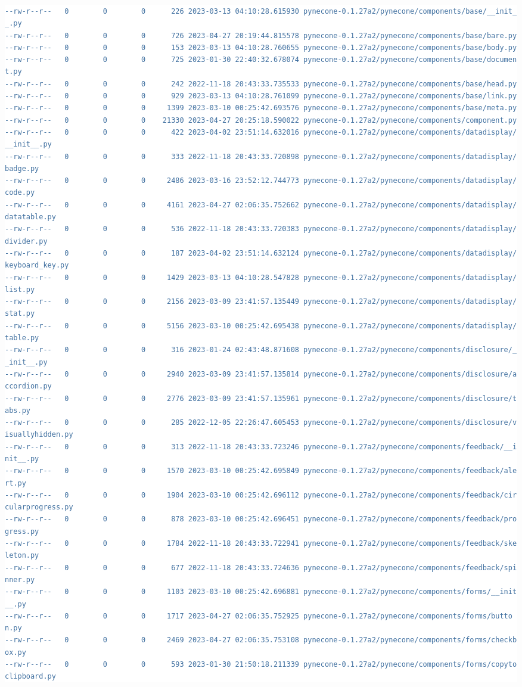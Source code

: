 ```diff
--rw-r--r--   0        0        0      226 2023-03-13 04:10:28.615930 pynecone-0.1.27a2/pynecone/components/base/__init__.py
--rw-r--r--   0        0        0      726 2023-04-27 20:19:44.815578 pynecone-0.1.27a2/pynecone/components/base/bare.py
--rw-r--r--   0        0        0      153 2023-03-13 04:10:28.760655 pynecone-0.1.27a2/pynecone/components/base/body.py
--rw-r--r--   0        0        0      725 2023-01-30 22:40:32.678074 pynecone-0.1.27a2/pynecone/components/base/document.py
--rw-r--r--   0        0        0      242 2022-11-18 20:43:33.735533 pynecone-0.1.27a2/pynecone/components/base/head.py
--rw-r--r--   0        0        0      929 2023-03-13 04:10:28.761099 pynecone-0.1.27a2/pynecone/components/base/link.py
--rw-r--r--   0        0        0     1399 2023-03-10 00:25:42.693576 pynecone-0.1.27a2/pynecone/components/base/meta.py
--rw-r--r--   0        0        0    21330 2023-04-27 20:25:18.590022 pynecone-0.1.27a2/pynecone/components/component.py
--rw-r--r--   0        0        0      422 2023-04-02 23:51:14.632016 pynecone-0.1.27a2/pynecone/components/datadisplay/__init__.py
--rw-r--r--   0        0        0      333 2022-11-18 20:43:33.720898 pynecone-0.1.27a2/pynecone/components/datadisplay/badge.py
--rw-r--r--   0        0        0     2486 2023-03-16 23:52:12.744773 pynecone-0.1.27a2/pynecone/components/datadisplay/code.py
--rw-r--r--   0        0        0     4161 2023-04-27 02:06:35.752662 pynecone-0.1.27a2/pynecone/components/datadisplay/datatable.py
--rw-r--r--   0        0        0      536 2022-11-18 20:43:33.720383 pynecone-0.1.27a2/pynecone/components/datadisplay/divider.py
--rw-r--r--   0        0        0      187 2023-04-02 23:51:14.632124 pynecone-0.1.27a2/pynecone/components/datadisplay/keyboard_key.py
--rw-r--r--   0        0        0     1429 2023-03-13 04:10:28.547828 pynecone-0.1.27a2/pynecone/components/datadisplay/list.py
--rw-r--r--   0        0        0     2156 2023-03-09 23:41:57.135449 pynecone-0.1.27a2/pynecone/components/datadisplay/stat.py
--rw-r--r--   0        0        0     5156 2023-03-10 00:25:42.695438 pynecone-0.1.27a2/pynecone/components/datadisplay/table.py
--rw-r--r--   0        0        0      316 2023-01-24 02:43:48.871608 pynecone-0.1.27a2/pynecone/components/disclosure/__init__.py
--rw-r--r--   0        0        0     2940 2023-03-09 23:41:57.135814 pynecone-0.1.27a2/pynecone/components/disclosure/accordion.py
--rw-r--r--   0        0        0     2776 2023-03-09 23:41:57.135961 pynecone-0.1.27a2/pynecone/components/disclosure/tabs.py
--rw-r--r--   0        0        0      285 2022-12-05 22:26:47.605453 pynecone-0.1.27a2/pynecone/components/disclosure/visuallyhidden.py
--rw-r--r--   0        0        0      313 2022-11-18 20:43:33.723246 pynecone-0.1.27a2/pynecone/components/feedback/__init__.py
--rw-r--r--   0        0        0     1570 2023-03-10 00:25:42.695849 pynecone-0.1.27a2/pynecone/components/feedback/alert.py
--rw-r--r--   0        0        0     1904 2023-03-10 00:25:42.696112 pynecone-0.1.27a2/pynecone/components/feedback/circularprogress.py
--rw-r--r--   0        0        0      878 2023-03-10 00:25:42.696451 pynecone-0.1.27a2/pynecone/components/feedback/progress.py
--rw-r--r--   0        0        0     1784 2022-11-18 20:43:33.722941 pynecone-0.1.27a2/pynecone/components/feedback/skeleton.py
--rw-r--r--   0        0        0      677 2022-11-18 20:43:33.724636 pynecone-0.1.27a2/pynecone/components/feedback/spinner.py
--rw-r--r--   0        0        0     1103 2023-03-10 00:25:42.696881 pynecone-0.1.27a2/pynecone/components/forms/__init__.py
--rw-r--r--   0        0        0     1717 2023-04-27 02:06:35.752925 pynecone-0.1.27a2/pynecone/components/forms/button.py
--rw-r--r--   0        0        0     2469 2023-04-27 02:06:35.753108 pynecone-0.1.27a2/pynecone/components/forms/checkbox.py
--rw-r--r--   0        0        0      593 2023-01-30 21:50:18.211339 pynecone-0.1.27a2/pynecone/components/forms/copytoclipboard.py
```